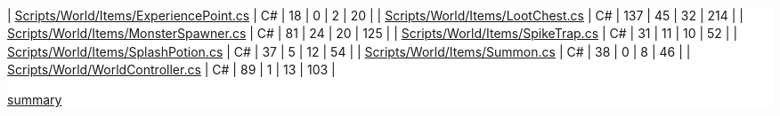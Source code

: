 | [Scripts/World/Items/ExperiencePoint.cs](/Scripts/World/Items/ExperiencePoint.cs) | C# | 18 | 0 | 2 | 20 |
| [Scripts/World/Items/LootChest.cs](/Scripts/World/Items/LootChest.cs) | C# | 137 | 45 | 32 | 214 |
| [Scripts/World/Items/MonsterSpawner.cs](/Scripts/World/Items/MonsterSpawner.cs) | C# | 81 | 24 | 20 | 125 |
| [Scripts/World/Items/SpikeTrap.cs](/Scripts/World/Items/SpikeTrap.cs) | C# | 31 | 11 | 10 | 52 |
| [Scripts/World/Items/SplashPotion.cs](/Scripts/World/Items/SplashPotion.cs) | C# | 37 | 5 | 12 | 54 |
| [Scripts/World/Items/Summon.cs](/Scripts/World/Items/Summon.cs) | C# | 38 | 0 | 8 | 46 |
| [Scripts/World/WorldController.cs](/Scripts/World/WorldController.cs) | C# | 89 | 1 | 13 | 103 |

[summary](results.md)